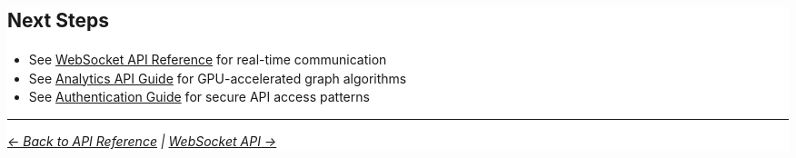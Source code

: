 
## Next Steps

- See [WebSocket API Reference](../reference/api/websocket-api.md) for real-time communication
- See [Analytics API Guide](../../guides/analytics-api.md) for GPU-accelerated graph algorithms
- See [Authentication Guide](../../guides/authentication.md) for secure API access patterns

---

*[← Back to API Reference](../README.md) | [WebSocket API →](../reference/api/websocket-api.md)*
